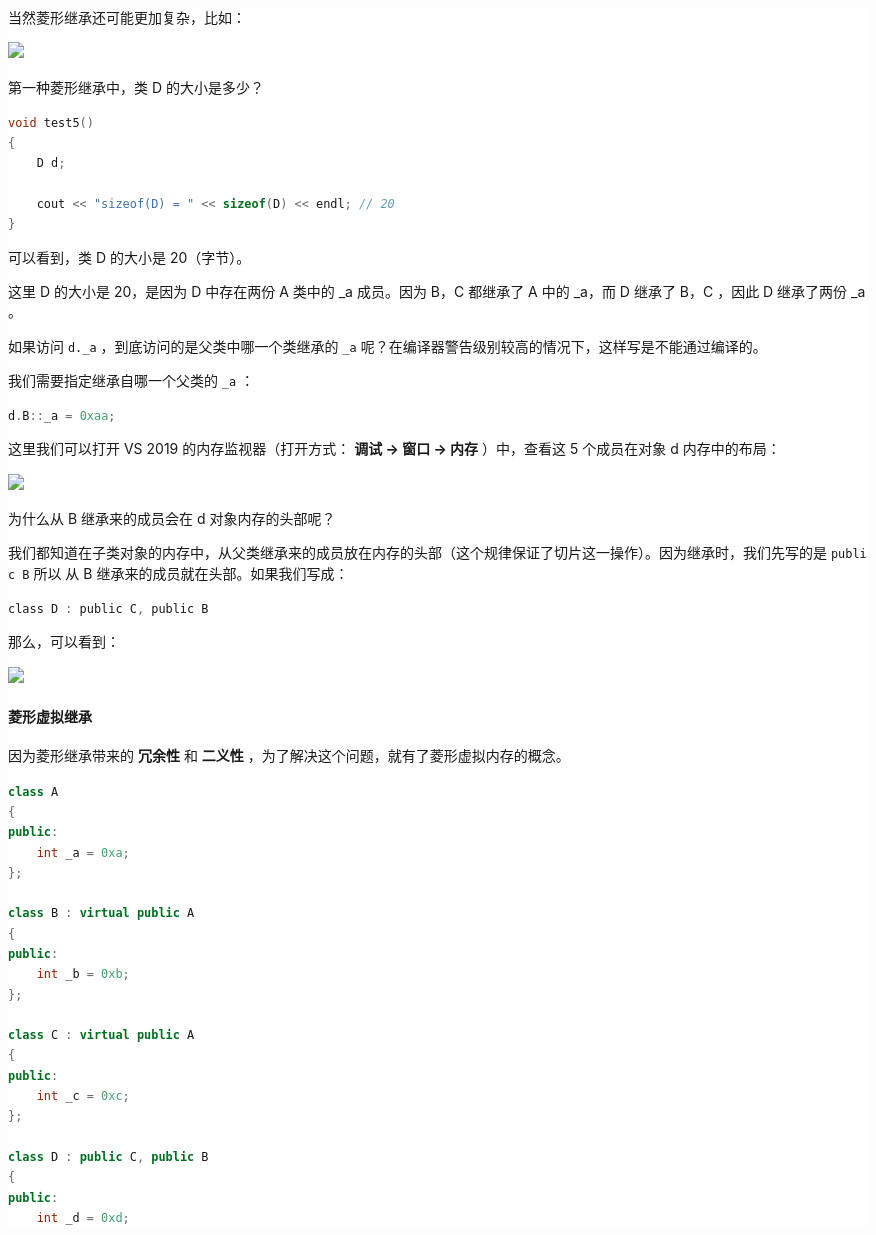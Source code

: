 当然菱形继承还可能更加复杂，比如：

![](https://hairrrrr.github.io/assets/2020-07-24-2.png)

第一种菱形继承中，类 D 的大小是多少？

```cpp
void test5()
{
	D d;

	cout << "sizeof(D) = " << sizeof(D) << endl; // 20
}
```

可以看到，类 D 的大小是 20（字节）。

这里 D 的大小是 20，是因为 D 中存在两份 A 类中的 _a 成员。因为 B，C 都继承了 A 中的 _a，而 D 继承了 B，C ，因此 D 继承了两份 _a 。

如果访问 `d._a` ，到底访问的是父类中哪一个类继承的 `_a` 呢？在编译器警告级别较高的情况下，这样写是不能通过编译的。

我们需要指定继承自哪一个父类的 `_a` ：

```cpp
d.B::_a = 0xaa;
```

这里我们可以打开 VS 2019 的内存监视器（打开方式：  **调试 -> 窗口 -> 内存** ）中，查看这 5 个成员在对象 d 内存中的布局：

![](https://hairrrrr.github.io/assets/2020-07-24-3.png)

为什么从 B 继承来的成员会在 d 对象内存的头部呢？

我们都知道在子类对象的内存中，从父类继承来的成员放在内存的头部（这个规律保证了切片这一操作）。因为继承时，我们先写的是 `public B` 所以 从 B 继承来的成员就在头部。如果我们写成：

```c
class D : public C, public B
```

那么，可以看到：

![](https://hairrrrr.github.io/assets/2020-07-24-4.png)



#### 菱形虚拟继承

因为菱形继承带来的 **冗余性** 和 **二义性** ，为了解决这个问题，就有了菱形虚拟内存的概念。

```cpp
class A
{
public:
	int _a = 0xa;
};

class B : virtual public A
{
public:
	int _b = 0xb;
};

class C : virtual public A
{
public:
	int _c = 0xc;
};

class D : public C, public B
{
public:
	int _d = 0xd;
```
